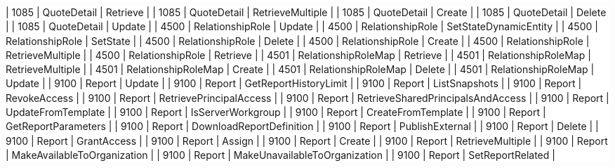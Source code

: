| 1085 | QuoteDetail | Retrieve |
| 1085 | QuoteDetail | RetrieveMultiple |
| 1085 | QuoteDetail | Create |
| 1085 | QuoteDetail | Delete |
| 1085 | QuoteDetail | Update |
| 4500 | RelationshipRole | Update |
| 4500 | RelationshipRole | SetStateDynamicEntity |
| 4500 | RelationshipRole | SetState |
| 4500 | RelationshipRole | Delete |
| 4500 | RelationshipRole | Create |
| 4500 | RelationshipRole | RetrieveMultiple |
| 4500 | RelationshipRole | Retrieve |
| 4501 | RelationshipRoleMap | Retrieve |
| 4501 | RelationshipRoleMap | RetrieveMultiple |
| 4501 | RelationshipRoleMap | Create |
| 4501 | RelationshipRoleMap | Delete |
| 4501 | RelationshipRoleMap | Update |
| 9100 | Report | Update |
| 9100 | Report | GetReportHistoryLimit |
| 9100 | Report | ListSnapshots |
| 9100 | Report | RevokeAccess |
| 9100 | Report | RetrievePrincipalAccess |
| 9100 | Report | RetrieveSharedPrincipalsAndAccess |
| 9100 | Report | UpdateFromTemplate |
| 9100 | Report | IsServerWorkgroup |
| 9100 | Report | CreateFromTemplate |
| 9100 | Report | GetReportParameters |
| 9100 | Report | DownloadReportDefinition |
| 9100 | Report | PublishExternal |
| 9100 | Report | Delete |
| 9100 | Report | GrantAccess |
| 9100 | Report | Assign |
| 9100 | Report | Create |
| 9100 | Report | RetrieveMultiple |
| 9100 | Report | MakeAvailableToOrganization |
| 9100 | Report | MakeUnavailableToOrganization |
| 9100 | Report | SetReportRelated |